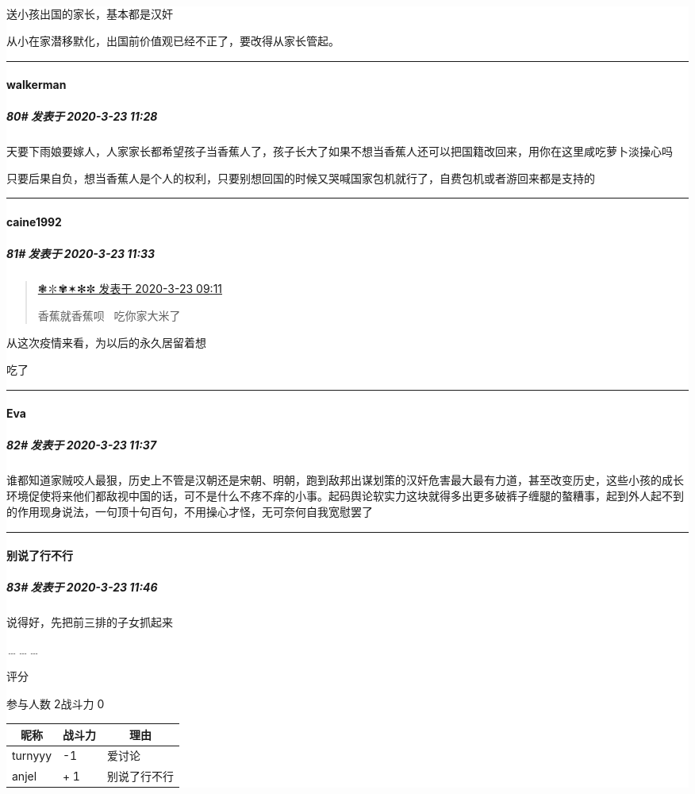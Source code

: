 送小孩出国的家长，基本都是汉奸

从小在家潜移默化，出国前价值观已经不正了，要改得从家长管起。


-----

####  walkerman  
##### 80#       发表于 2020-3-23 11:28


天要下雨娘要嫁人，人家家长都希望孩子当香蕉人了，孩子长大了如果不想当香蕉人还可以把国籍改回来，用你在这里咸吃萝卜淡操心吗


只要后果自负，想当香蕉人是个人的权利，只要别想回国的时候又哭喊国家包机就行了，自费包机或者游回来都是支持的


-----

####  caine1992  
##### 81#       发表于 2020-3-23 11:33


<blockquote><a href="httphttps://bbs.saraba1st.com/2b/forum.php?mod=redirect&amp;goto=findpost&amp;pid=46840748&amp;ptid=1920372" target="_blank">❃✽✾✶✻✼ 发表于 2020-3-23 09:11</a>

香蕉就香蕉呗   吃你家大米了</blockquote>
从这次疫情来看，为以后的永久居留着想

吃了


-----

####  Eva  
##### 82#       发表于 2020-3-23 11:37


谁都知道家贼咬人最狠，历史上不管是汉朝还是宋朝、明朝，跑到敌邦出谋划策的汉奸危害最大最有力道，甚至改变历史，这些小孩的成长环境促使将来他们都敌视中国的话，可不是什么不疼不痒的小事。起码舆论软实力这块就得多出更多破裤子缠腿的螯糟事，起到外人起不到的作用现身说法，一句顶十句百句，不用操心才怪，无可奈何自我宽慰罢了


-----

####  别说了行不行  
##### 83#       发表于 2020-3-23 11:46


说得好，先把前三排的子女抓起来


﹍﹍﹍

评分


 参与人数 2战斗力 0

|昵称|战斗力|理由|
|----|---|---|
| turnyyy|-1|爱讨论|
| anjel| + 1|别说了行不行|
